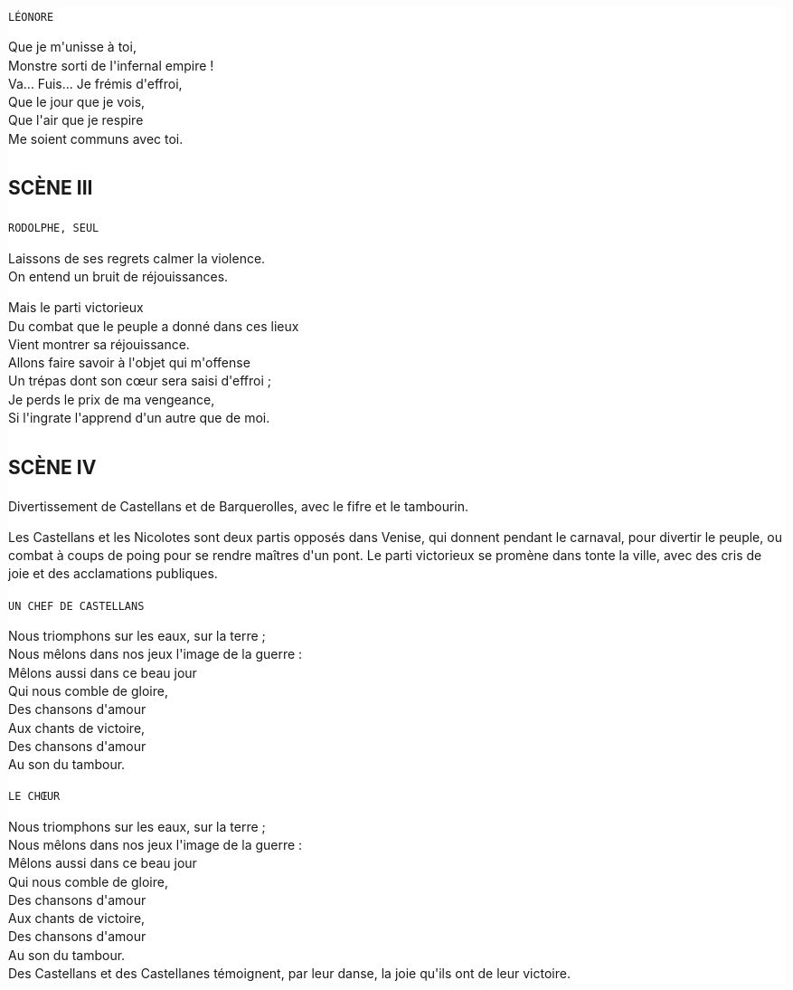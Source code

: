     LÉONORE
Que je m'unisse à toi,  
Monstre sorti de I'infernal empire !  
Va... Fuis... Je frémis d'effroi,  
Que le jour que je vois,  
Que l'air que je respire  
Me soient communs avec toi.  


## SCÈNE III

    RODOLPHE, SEUL
Laissons de ses regrets calmer la violence.  
On entend un bruit de réjouissances.

Mais le parti victorieux  
Du combat que le peuple a donné dans ces lieux  
Vient montrer sa réjouissance.  
Allons faire savoir à l'objet qui m'offense  
Un trépas dont son cœur sera saisi d'effroi ;  
Je perds le prix de ma vengeance,  
Si l'ingrate l'apprend d'un autre que de moi.  


## SCÈNE IV
Divertissement de Castellans et de Barquerolles, avec le fifre et le tambourin.

Les Castellans et les Nicolotes sont deux partis opposés dans Venise, qui donnent pendant le carnaval, pour divertir le peuple, ou combat à coups de poing pour se rendre maîtres d'un pont. Le parti victorieux se promène dans tonte la ville, avec des cris de joie et des acclamations publiques.


    UN CHEF DE CASTELLANS
Nous triomphons sur les eaux, sur la terre ;  
Nous mêlons dans nos jeux l'image de la guerre :  
Mêlons aussi dans ce beau jour  
Qui nous comble de gloire,  
Des chansons d'amour  
Aux chants de victoire,  
Des chansons d'amour  
Au son du tambour.  

    LE CHŒUR
Nous triomphons sur les eaux, sur la terre ;  
Nous mêlons dans nos jeux l'image de la guerre :  
Mêlons aussi dans ce beau jour  
Qui nous comble de gloire,  
Des chansons d'amour  
Aux chants de victoire,  
Des chansons d'amour  
Au son du tambour.  
Des Castellans et des Castellanes témoignent, par leur danse, la joie qu'ils ont de leur victoire.

